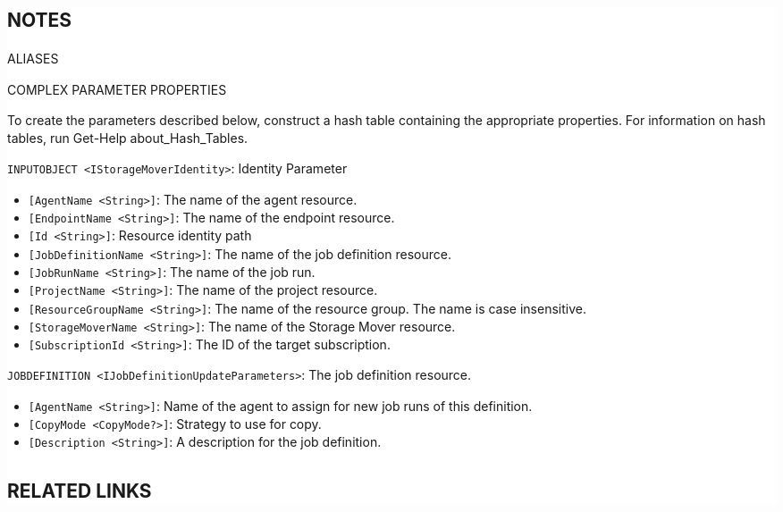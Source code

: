 ## NOTES

ALIASES

COMPLEX PARAMETER PROPERTIES

To create the parameters described below, construct a hash table containing the appropriate properties. For information on hash tables, run Get-Help about_Hash_Tables.


`INPUTOBJECT <IStorageMoverIdentity>`: Identity Parameter
  - `[AgentName <String>]`: The name of the agent resource.
  - `[EndpointName <String>]`: The name of the endpoint resource.
  - `[Id <String>]`: Resource identity path
  - `[JobDefinitionName <String>]`: The name of the job definition resource.
  - `[JobRunName <String>]`: The name of the job run.
  - `[ProjectName <String>]`: The name of the project resource.
  - `[ResourceGroupName <String>]`: The name of the resource group. The name is case insensitive.
  - `[StorageMoverName <String>]`: The name of the Storage Mover resource.
  - `[SubscriptionId <String>]`: The ID of the target subscription.

`JOBDEFINITION <IJobDefinitionUpdateParameters>`: The job definition resource.
  - `[AgentName <String>]`: Name of the agent to assign for new job runs of this definition.
  - `[CopyMode <CopyMode?>]`: Strategy to use for copy.
  - `[Description <String>]`: A description for the job definition.

## RELATED LINKS

